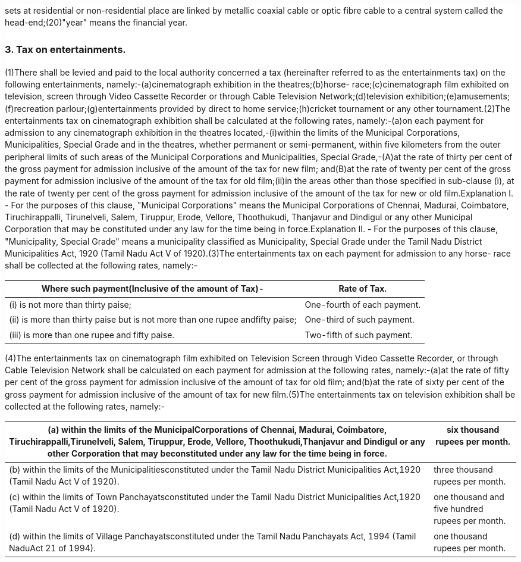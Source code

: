 sets at residential or non-residential place are linked by metallic coaxial
cable or optic fibre cable to a central system called the head-end;(20)"year"
means the financial year.

### 3. Tax on entertainments.

(1)There shall be levied and paid to the local authority concerned a tax
(hereinafter referred to as the entertainments tax) on the following
entertainments, namely:-(a)cinematograph exhibition in the theatres;(b)horse-
race;(c)cinematograph film exhibited on television, screen through Video
Cassette Recorder or through Cable Television Network;(d)television
exhibition;(e)amusements;(f)recreation parlour;(g)entertainments provided by
direct to home service;(h)cricket tournament or any other tournament.(2)The
entertainments tax on cinematograph exhibition shall be calculated at the
following rates, namely:-(a)on each payment for admission to any cinematograph
exhibition in the theatres located,-(i)within the limits of the Municipal
Corporations, Municipalities, Special Grade and in the theatres, whether
permanent or semi-permanent, within five kilometers from the outer peripheral
limits of such areas of the Municipal Corporations and Municipalities, Special
Grade,-(A)at the rate of thirty per cent of the gross payment for admission
inclusive of the amount of the tax for new film; and(B)at the rate of twenty
per cent of the gross payment for admission inclusive of the amount of the tax
for old film;(ii)in the areas other than those specified in sub-clause (i), at
the rate of twenty per cent of the gross payment for admission inclusive of
the amount of the tax for new or old film.Explanation I. - For the purposes of
this clause, "Municipal Corporations" means the Municipal Corporations of
Chennai, Madurai, Coimbatore, Tiruchirappalli, Tirunelveli, Salem, Tiruppur,
Erode, Vellore, Thoothukudi, Thanjavur and Dindigul or any other Municipal
Corporation that may be constituted under any law for the time being in
force.Explanation II. - For the purposes of this clause, "Municipality,
Special Grade" means a municipality classified as Municipality, Special Grade
under the Tamil Nadu District Municipalities Act, 1920 (Tamil Nadu Act V of
1920).(3)The entertainments tax on each payment for admission to any horse-
race shall be collected at the following rates, namely:-

Where such payment(Inclusive of the amount of Tax)- | Rate of Tax.  
---|---  
(i) is not more than thirty paise; | One-fourth of each payment.  
(ii) is more than thirty paise but is not more than one rupee andfifty paise; | One-third of such payment.  
(iii) is more than one rupee and fifty paise. | Two-fifth of such payment.  
  
(4)The entertainments tax on cinematograph film exhibited on Television Screen
through Video Cassette Recorder, or through Cable Television Network shall be
calculated on each payment for admission at the following rates, namely:-(a)at
the rate of fifty per cent of the gross payment for admission inclusive of the
amount of tax for old film; and(b)at the rate of sixty per cent of the gross
payment for admission inclusive of the amount of tax for new film.(5)The
entertainments tax on television exhibition shall be collected at the
following rates, namely:-

(a) within the limits of the MunicipalCorporations of Chennai, Madurai, Coimbatore, Tiruchirappalli,Tirunelveli, Salem, Tiruppur, Erode, Vellore, Thoothukudi,Thanjavur and Dindigul or any other Corporation that may beconstituted under any law for the time being in force. | six thousand rupees per month.  
---|---  
(b) within the limits of the Municipalitiesconstituted under the Tamil Nadu District Municipalities Act,1920 (Tamil Nadu Act V of 1920). | three thousand rupees per month.  
(c) within the limits of Town Panchayatsconstituted under the Tamil Nadu District Municipalities Act,1920 (Tamil Nadu Act V of 1920). | one thousand and five hundred rupees per month.  
(d) within the limits of Village Panchayatsconstituted under the Tamil Nadu Panchayats Act, 1994 (Tamil NaduAct 21 of 1994). | one thousand rupees per month.  
  